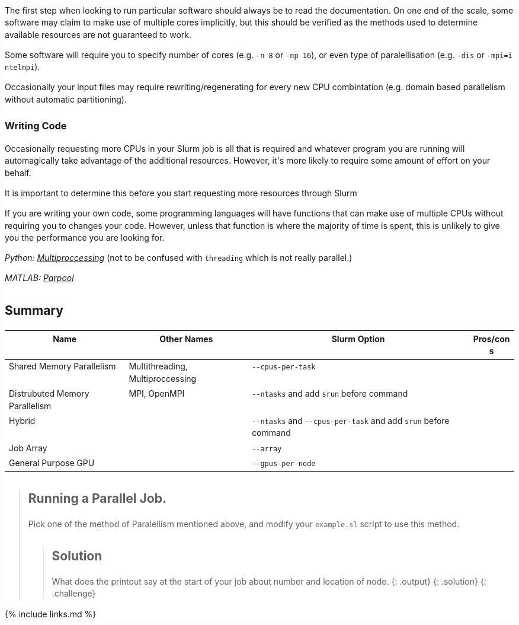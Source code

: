 The first step when looking to run particular software should always be to read the documentation.
On one end of the scale, some software may claim to make use of multiple cores implicitly, but this should be verified as the methods used to determine available resources are not guaranteed to work.

Some software will require you to specify number of cores (e.g. `-n 8` or `-np 16`), or even type of paralellisation (e.g. `-dis` or `-mpi=intelmpi`).

Occasionally your input files may require rewriting/regenerating for every new CPU combintation (e.g. domain based parallelism without automatic partitioning).

### Writing Code

Occasionally requesting more CPUs in your Slurm job is all that is required and whatever program you are running will automagically take advantage of the additional resources.
However, it's more likely to require some amount of effort on your behalf.

It is important to determine this before you start requesting more resources through Slurm  

If you are writing your own code, some programming languages will have functions that can make use of multiple CPUs without requiring you to changes your code.
However, unless that function is where the majority of time is spent, this is unlikely to give you the performance you are looking for.

*Python: [Multiproccessing](https://docs.python.org/3/library/multiprocessing.html)* (not to be confused with `threading` which is not really parallel.)

*MATLAB: [Parpool](https://au.mathworks.com/help/parallel-computing/parpool.html)*

## Summary

| Name | Other Names | Slurm Option | Pros/cons |
| - | - | - | - |
| Shared Memory Parallelism | Multithreading, Multiproccessing | `--cpus-per-task` |  |
| Distrubuted Memory Parallelism | MPI, OpenMPI |  `--ntasks` and add `srun` before command | |
| Hybrid | | `--ntasks` and `--cpus-per-task` and add `srun` before command | |
| Job Array | | `--array` | |
| General Purpose GPU | | `--gpus-per-node`  | |

> ## Running a Parallel Job.
>
> Pick one of the method of Paralellism mentioned above, and modify your `example.sl` script to use this method.
>
>
> > ## Solution
> >
> > What does the printout say at the start of your job about number and location of node.
> > {: .output}
> {: .solution}
{: .challenge}

{% include links.md %}
